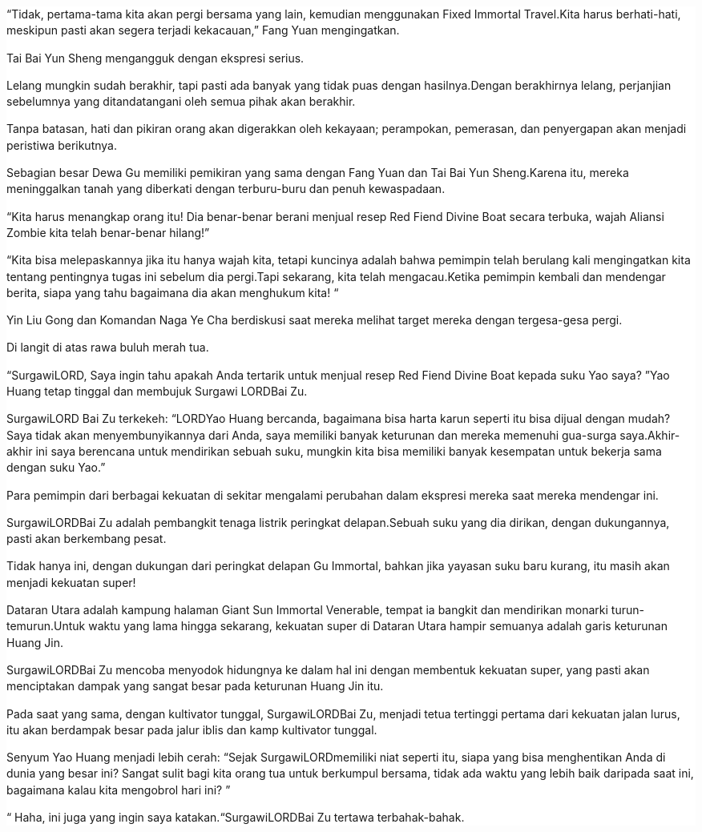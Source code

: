 “Tidak, pertama-tama kita akan pergi bersama yang lain, kemudian menggunakan Fixed Immortal Travel.Kita harus berhati-hati, meskipun pasti akan segera terjadi kekacauan,” Fang Yuan mengingatkan.

Tai Bai Yun Sheng mengangguk dengan ekspresi serius.

Lelang mungkin sudah berakhir, tapi pasti ada banyak yang tidak puas dengan hasilnya.Dengan berakhirnya lelang, perjanjian sebelumnya yang ditandatangani oleh semua pihak akan berakhir.

Tanpa batasan, hati dan pikiran orang akan digerakkan oleh kekayaan; perampokan, pemerasan, dan penyergapan akan menjadi peristiwa berikutnya.

Sebagian besar Dewa Gu memiliki pemikiran yang sama dengan Fang Yuan dan Tai Bai Yun Sheng.Karena itu, mereka meninggalkan tanah yang diberkati dengan terburu-buru dan penuh kewaspadaan.

“Kita harus menangkap orang itu! Dia benar-benar berani menjual resep Red Fiend Divine Boat secara terbuka, wajah Aliansi Zombie kita telah benar-benar hilang!”

“Kita bisa melepaskannya jika itu hanya wajah kita, tetapi kuncinya adalah bahwa pemimpin telah berulang kali mengingatkan kita tentang pentingnya tugas ini sebelum dia pergi.Tapi sekarang, kita telah mengacau.Ketika pemimpin kembali dan mendengar berita, siapa yang tahu bagaimana dia akan menghukum kita! “

Yin Liu Gong dan Komandan Naga Ye Cha berdiskusi saat mereka melihat target mereka dengan tergesa-gesa pergi.

Di langit di atas rawa buluh merah tua.

“SurgawiLORD, Saya ingin tahu apakah Anda tertarik untuk menjual resep Red Fiend Divine Boat kepada suku Yao saya? ”Yao Huang tetap tinggal dan membujuk Surgawi LORDBai Zu.

SurgawiLORD Bai Zu terkekeh: “LORDYao Huang bercanda, bagaimana bisa harta karun seperti itu bisa dijual dengan mudah? Saya tidak akan menyembunyikannya dari Anda, saya memiliki banyak keturunan dan mereka memenuhi gua-surga saya.Akhir-akhir ini saya berencana untuk mendirikan sebuah suku, mungkin kita bisa memiliki banyak kesempatan untuk bekerja sama dengan suku Yao.”

Para pemimpin dari berbagai kekuatan di sekitar mengalami perubahan dalam ekspresi mereka saat mereka mendengar ini.

SurgawiLORDBai Zu adalah pembangkit tenaga listrik peringkat delapan.Sebuah suku yang dia dirikan, dengan dukungannya, pasti akan berkembang pesat.

Tidak hanya ini, dengan dukungan dari peringkat delapan Gu Immortal, bahkan jika yayasan suku baru kurang, itu masih akan menjadi kekuatan super!

Dataran Utara adalah kampung halaman Giant Sun Immortal Venerable, tempat ia bangkit dan mendirikan monarki turun-temurun.Untuk waktu yang lama hingga sekarang, kekuatan super di Dataran Utara hampir semuanya adalah garis keturunan Huang Jin.

SurgawiLORDBai Zu mencoba menyodok hidungnya ke dalam hal ini dengan membentuk kekuatan super, yang pasti akan menciptakan dampak yang sangat besar pada keturunan Huang Jin itu.

Pada saat yang sama, dengan kultivator tunggal, SurgawiLORDBai Zu, menjadi tetua tertinggi pertama dari kekuatan jalan lurus, itu akan berdampak besar pada jalur iblis dan kamp kultivator tunggal.

Senyum Yao Huang menjadi lebih cerah: “Sejak SurgawiLORDmemiliki niat seperti itu, siapa yang bisa menghentikan Anda di dunia yang besar ini? Sangat sulit bagi kita orang tua untuk berkumpul bersama, tidak ada waktu yang lebih baik daripada saat ini, bagaimana kalau kita mengobrol hari ini? ”

“ Haha, ini juga yang ingin saya katakan.“SurgawiLORDBai Zu tertawa terbahak-bahak.

